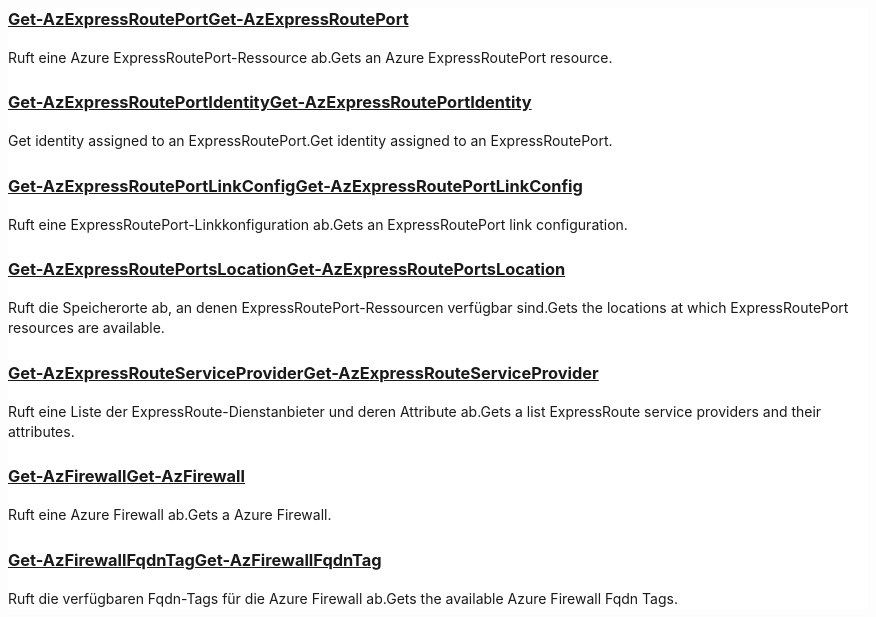### [<span data-ttu-id="fed7d-308">Get-AzExpressRoutePort</span><span class="sxs-lookup"><span data-stu-id="fed7d-308">Get-AzExpressRoutePort</span></span>](Get-AzExpressRoutePort.md)
<span data-ttu-id="fed7d-309">Ruft eine Azure ExpressRoutePort-Ressource ab.</span><span class="sxs-lookup"><span data-stu-id="fed7d-309">Gets an Azure ExpressRoutePort resource.</span></span>

### [<span data-ttu-id="fed7d-310">Get-AzExpressRoutePortIdentity</span><span class="sxs-lookup"><span data-stu-id="fed7d-310">Get-AzExpressRoutePortIdentity</span></span>](Get-AzExpressRoutePortIdentity.md)
<span data-ttu-id="fed7d-311">Get identity assigned to an ExpressRoutePort.</span><span class="sxs-lookup"><span data-stu-id="fed7d-311">Get identity assigned to an ExpressRoutePort.</span></span>

### [<span data-ttu-id="fed7d-312">Get-AzExpressRoutePortLinkConfig</span><span class="sxs-lookup"><span data-stu-id="fed7d-312">Get-AzExpressRoutePortLinkConfig</span></span>](Get-AzExpressRoutePortLinkConfig.md)
<span data-ttu-id="fed7d-313">Ruft eine ExpressRoutePort-Linkkonfiguration ab.</span><span class="sxs-lookup"><span data-stu-id="fed7d-313">Gets an ExpressRoutePort link configuration.</span></span>

### [<span data-ttu-id="fed7d-314">Get-AzExpressRoutePortsLocation</span><span class="sxs-lookup"><span data-stu-id="fed7d-314">Get-AzExpressRoutePortsLocation</span></span>](Get-AzExpressRoutePortsLocation.md)
<span data-ttu-id="fed7d-315">Ruft die Speicherorte ab, an denen ExpressRoutePort-Ressourcen verfügbar sind.</span><span class="sxs-lookup"><span data-stu-id="fed7d-315">Gets the locations at which ExpressRoutePort resources are available.</span></span>

### [<span data-ttu-id="fed7d-316">Get-AzExpressRouteServiceProvider</span><span class="sxs-lookup"><span data-stu-id="fed7d-316">Get-AzExpressRouteServiceProvider</span></span>](Get-AzExpressRouteServiceProvider.md)
<span data-ttu-id="fed7d-317">Ruft eine Liste der ExpressRoute-Dienstanbieter und deren Attribute ab.</span><span class="sxs-lookup"><span data-stu-id="fed7d-317">Gets a list ExpressRoute service providers and their attributes.</span></span>

### [<span data-ttu-id="fed7d-318">Get-AzFirewall</span><span class="sxs-lookup"><span data-stu-id="fed7d-318">Get-AzFirewall</span></span>](Get-AzFirewall.md)
<span data-ttu-id="fed7d-319">Ruft eine Azure Firewall ab.</span><span class="sxs-lookup"><span data-stu-id="fed7d-319">Gets a Azure Firewall.</span></span>

### [<span data-ttu-id="fed7d-320">Get-AzFirewallFqdnTag</span><span class="sxs-lookup"><span data-stu-id="fed7d-320">Get-AzFirewallFqdnTag</span></span>](Get-AzFirewallFqdnTag.md)
<span data-ttu-id="fed7d-321">Ruft die verfügbaren Fqdn-Tags für die Azure Firewall ab.</span><span class="sxs-lookup"><span data-stu-id="fed7d-321">Gets the available Azure Firewall Fqdn Tags.</span></span>

